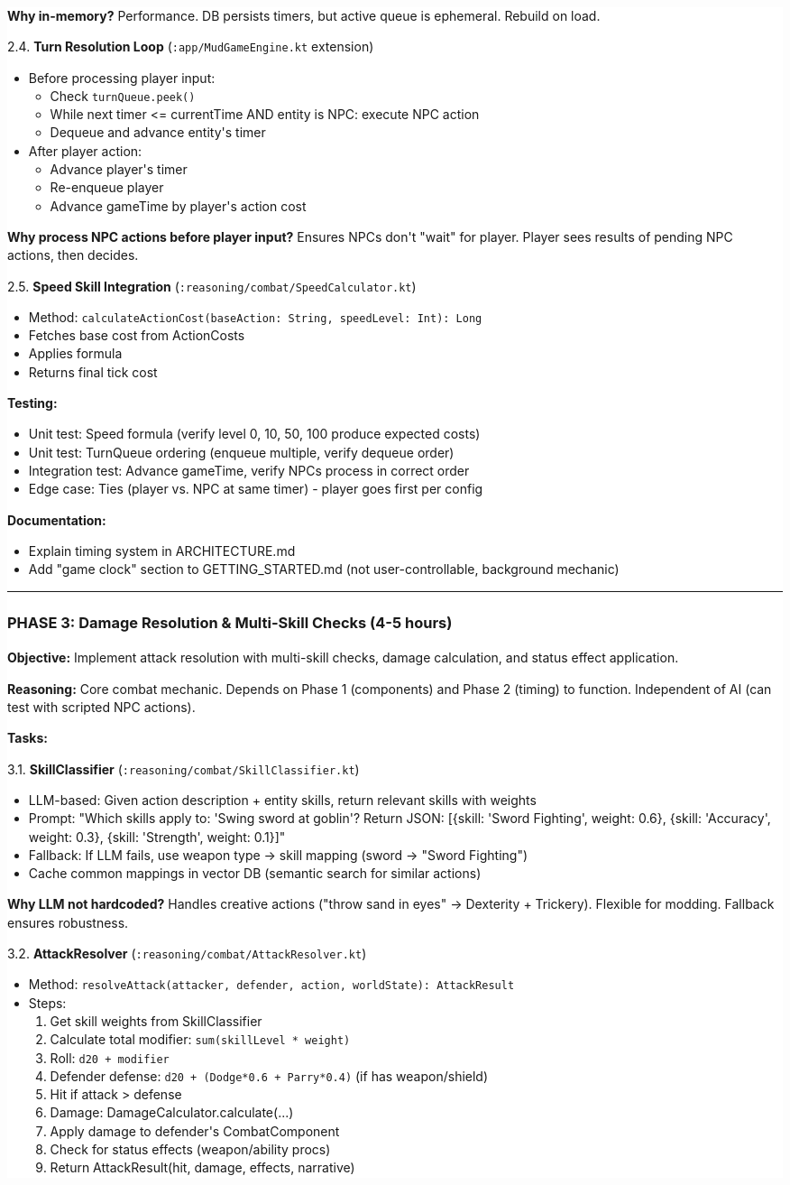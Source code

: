 **Why in-memory?** Performance. DB persists timers, but active queue is ephemeral. Rebuild on load.

2.4. **Turn Resolution Loop** (`:app/MudGameEngine.kt` extension)
- Before processing player input:
  - Check `turnQueue.peek()`
  - While next timer <= currentTime AND entity is NPC: execute NPC action
  - Dequeue and advance entity's timer
- After player action:
  - Advance player's timer
  - Re-enqueue player
  - Advance gameTime by player's action cost

**Why process NPC actions before player input?** Ensures NPCs don't "wait" for player. Player sees results of pending NPC actions, then decides.

2.5. **Speed Skill Integration** (`:reasoning/combat/SpeedCalculator.kt`)
- Method: `calculateActionCost(baseAction: String, speedLevel: Int): Long`
- Fetches base cost from ActionCosts
- Applies formula
- Returns final tick cost

**Testing:**
- Unit test: Speed formula (verify level 0, 10, 50, 100 produce expected costs)
- Unit test: TurnQueue ordering (enqueue multiple, verify dequeue order)
- Integration test: Advance gameTime, verify NPCs process in correct order
- Edge case: Ties (player vs. NPC at same timer) - player goes first per config

**Documentation:**
- Explain timing system in ARCHITECTURE.md
- Add "game clock" section to GETTING_STARTED.md (not user-controllable, background mechanic)

---

### PHASE 3: Damage Resolution & Multi-Skill Checks (4-5 hours)

**Objective:** Implement attack resolution with multi-skill checks, damage calculation, and status effect application.

**Reasoning:** Core combat mechanic. Depends on Phase 1 (components) and Phase 2 (timing) to function. Independent of AI (can test with scripted NPC actions).

**Tasks:**

3.1. **SkillClassifier** (`:reasoning/combat/SkillClassifier.kt`)
- LLM-based: Given action description + entity skills, return relevant skills with weights
- Prompt: "Which skills apply to: 'Swing sword at goblin'? Return JSON: [{skill: 'Sword Fighting', weight: 0.6}, {skill: 'Accuracy', weight: 0.3}, {skill: 'Strength', weight: 0.1}]"
- Fallback: If LLM fails, use weapon type → skill mapping (sword → "Sword Fighting")
- Cache common mappings in vector DB (semantic search for similar actions)

**Why LLM not hardcoded?** Handles creative actions ("throw sand in eyes" → Dexterity + Trickery). Flexible for modding. Fallback ensures robustness.

3.2. **AttackResolver** (`:reasoning/combat/AttackResolver.kt`)
- Method: `resolveAttack(attacker, defender, action, worldState): AttackResult`
- Steps:
  1. Get skill weights from SkillClassifier
  2. Calculate total modifier: `sum(skillLevel * weight)`
  3. Roll: `d20 + modifier`
  4. Defender defense: `d20 + (Dodge*0.6 + Parry*0.4)` (if has weapon/shield)
  5. Hit if attack > defense
  6. Damage: DamageCalculator.calculate(...)
  7. Apply damage to defender's CombatComponent
  8. Check for status effects (weapon/ability procs)
  9. Return AttackResult(hit, damage, effects, narrative)
